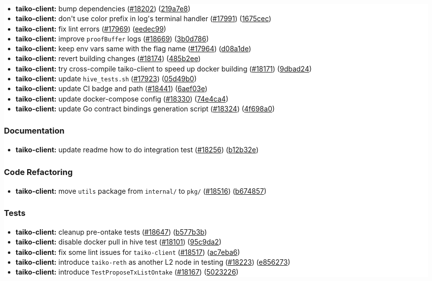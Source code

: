 * **taiko-client:** bump dependencies ([#18202](https://github.com/taikoxyz/taiko-mono/issues/18202)) ([219a7e8](https://github.com/taikoxyz/taiko-mono/commit/219a7e87c09c7e4ac8d545c65c77a29e6f818701))
* **taiko-client:** don't use color prefix in log's terminal handler ([#17991](https://github.com/taikoxyz/taiko-mono/issues/17991)) ([1675cec](https://github.com/taikoxyz/taiko-mono/commit/1675cecab5773d1c4fdf82b8e000a6f5bebddfc6))
* **taiko-client:** fix lint errors ([#17969](https://github.com/taikoxyz/taiko-mono/issues/17969)) ([eedec99](https://github.com/taikoxyz/taiko-mono/commit/eedec991c92d5fcd418cde4db9d16c9b36122a0a))
* **taiko-client:** improve `proofBuffer` logs ([#18669](https://github.com/taikoxyz/taiko-mono/issues/18669)) ([3b0d786](https://github.com/taikoxyz/taiko-mono/commit/3b0d786fe42205394a8a293aa6e5913e158323c4))
* **taiko-client:** keep env vars same with the flag name ([#17964](https://github.com/taikoxyz/taiko-mono/issues/17964)) ([d08a1de](https://github.com/taikoxyz/taiko-mono/commit/d08a1de8a36a4bac484bf0390728cb8ed87b3a0b))
* **taiko-client:** revert building changes ([#18174](https://github.com/taikoxyz/taiko-mono/issues/18174)) ([485b2ee](https://github.com/taikoxyz/taiko-mono/commit/485b2ee9a4bf4e16b9d0ab7b704eba0b0a46996c))
* **taiko-client:** try cross-compile taiko-client to speed up docker building ([#18171](https://github.com/taikoxyz/taiko-mono/issues/18171)) ([9dbad24](https://github.com/taikoxyz/taiko-mono/commit/9dbad24cefcd260e2b452c9e8a46fcbe5f327cb4))
* **taiko-client:** update `hive_tests.sh` ([#17923](https://github.com/taikoxyz/taiko-mono/issues/17923)) ([05d49b0](https://github.com/taikoxyz/taiko-mono/commit/05d49b07f9131bc034d00ad6cb7b7868a9af2bfc))
* **taiko-client:** update CI badge and path ([#18441](https://github.com/taikoxyz/taiko-mono/issues/18441)) ([6aef03e](https://github.com/taikoxyz/taiko-mono/commit/6aef03e87eaf3cdbfb7637bd6122525f75c611f0))
* **taiko-client:** update docker-compose config ([#18330](https://github.com/taikoxyz/taiko-mono/issues/18330)) ([74e4ca4](https://github.com/taikoxyz/taiko-mono/commit/74e4ca4aaef07af4958a7b61c95e385022b1cf3c))
* **taiko-client:** update Go contract bindings generation script ([#18324](https://github.com/taikoxyz/taiko-mono/issues/18324)) ([4f698a0](https://github.com/taikoxyz/taiko-mono/commit/4f698a02bb1714caf527629a637323a9964cdb11))


### Documentation

* **taiko-client:** update readme how to do integration test ([#18256](https://github.com/taikoxyz/taiko-mono/issues/18256)) ([b12b32e](https://github.com/taikoxyz/taiko-mono/commit/b12b32e92b5803f15047a6da2b73135f12b9406d))


### Code Refactoring

* **taiko-client:** move `utils` package from `internal/` to `pkg/`  ([#18516](https://github.com/taikoxyz/taiko-mono/issues/18516)) ([b674857](https://github.com/taikoxyz/taiko-mono/commit/b67485732832fb90849179a7a8c8093f2228eb5a))


### Tests

* **taiko-client:** cleanup pre-ontake tests ([#18647](https://github.com/taikoxyz/taiko-mono/issues/18647)) ([b577b3b](https://github.com/taikoxyz/taiko-mono/commit/b577b3b40f51bf35efe46151e459d37b87548614))
* **taiko-client:** disable docker pull in hive test ([#18101](https://github.com/taikoxyz/taiko-mono/issues/18101)) ([95c9da2](https://github.com/taikoxyz/taiko-mono/commit/95c9da29fdd432de156f331802b79703a2311898))
* **taiko-client:** fix some lint issues for `taiko-client` ([#18517](https://github.com/taikoxyz/taiko-mono/issues/18517)) ([ac7eba6](https://github.com/taikoxyz/taiko-mono/commit/ac7eba69bfe13f026bc6e08074ebaec5dcb067eb))
* **taiko-client:** introduce `taiko-reth` as another L2 node in testing ([#18223](https://github.com/taikoxyz/taiko-mono/issues/18223)) ([e856273](https://github.com/taikoxyz/taiko-mono/commit/e85627365d423fd8353b5bff92e80978774e9c50))
* **taiko-client:** introduce `TestProposeTxListOntake` ([#18167](https://github.com/taikoxyz/taiko-mono/issues/18167)) ([5023226](https://github.com/taikoxyz/taiko-mono/commit/5023226a7aa2e7355e835f9447b17eb85c60032a))